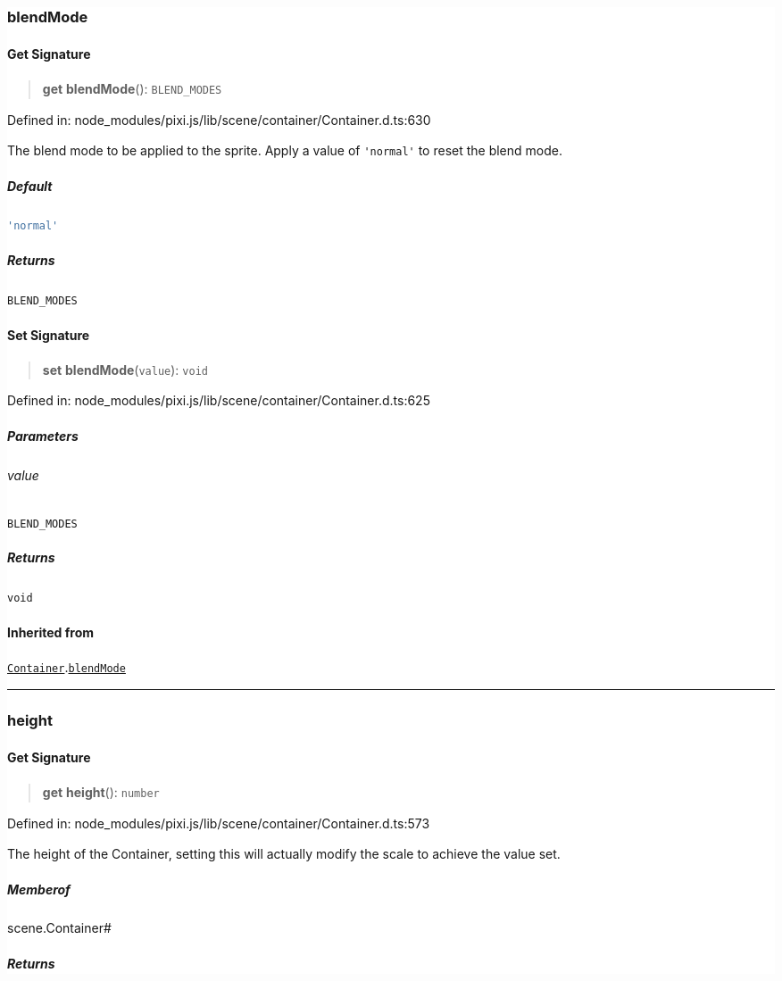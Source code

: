 ### blendMode

#### Get Signature

> **get** **blendMode**(): `BLEND_MODES`

Defined in: node\_modules/pixi.js/lib/scene/container/Container.d.ts:630

The blend mode to be applied to the sprite. Apply a value of `'normal'` to reset the blend mode.

##### Default

```ts
'normal'
```

##### Returns

`BLEND_MODES`

#### Set Signature

> **set** **blendMode**(`value`): `void`

Defined in: node\_modules/pixi.js/lib/scene/container/Container.d.ts:625

##### Parameters

###### value

`BLEND_MODES`

##### Returns

`void`

#### Inherited from

[`Container`](../@graphicle/namespaces/Pixi/classes/Container.md).[`blendMode`](../@graphicle/namespaces/Pixi/classes/Container.md#blendmode)

***

### height

#### Get Signature

> **get** **height**(): `number`

Defined in: node\_modules/pixi.js/lib/scene/container/Container.d.ts:573

The height of the Container, setting this will actually modify the scale to achieve the value set.

##### Memberof

scene.Container#

##### Returns
